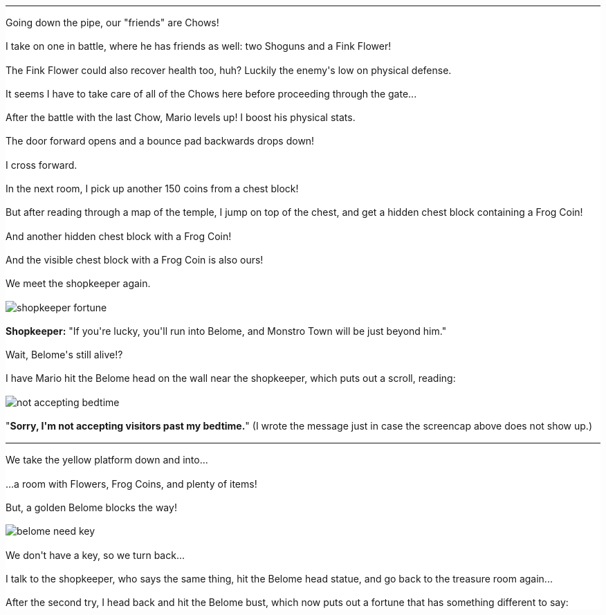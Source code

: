 <a name="2"></a>

---

Going down the pipe, our "friends" are Chows!

I take on one in battle, where he has friends as well: two Shoguns and a Fink Flower!

The Fink Flower could also recover health too, huh? Luckily the enemy's low on physical defense.

It seems I have to take care of all of the Chows here before proceeding through the gate...

After the battle with the last Chow, Mario levels up! I boost his physical stats.

The door forward opens and a bounce pad backwards drops down!

I cross forward.

In the next room, I pick up another 150 coins from a chest block!

But after reading through a map of the temple, I jump on top of the chest, and get a hidden chest block containing a Frog Coin!

And another hidden chest block with a Frog Coin!

And the visible chest block with a Frog Coin is also ours!

We meet the shopkeeper again.

<img src="https://i.imgur.com/c7lGLys.png" alt="shopkeeper fortune" width="360" height="270" id="liveblog" />

**Shopkeeper:** "If you're lucky, you'll run into Belome, and Monstro Town will be just beyond him."

Wait, Belome's still alive!?

I have Mario hit the Belome head on the wall near the shopkeeper, which puts out a scroll, reading:

<img src="https://i.imgur.com/cFAGgqM.png" alt="not accepting bedtime" width="360" height="270" id="liveblog" />

"**Sorry, I'm not accepting visitors past my bedtime.**" (I wrote the message just in case the screencap above does not show up.)

<a name="3"></a>

---

We take the yellow platform down and into...

...a room with Flowers, Frog Coins, and plenty of items!

But, a golden Belome blocks the way!

<img src="https://i.imgur.com/7iWOVNE.png" alt="belome need key" width="360" height="270" id="liveblog" />

We don't have a key, so we turn back...

I talk to the shopkeeper, who says the same thing, hit the Belome head statue, and go back to the treasure room again...

After the second try, I head back and hit the Belome bust, which now puts out a fortune that has something different to say:
